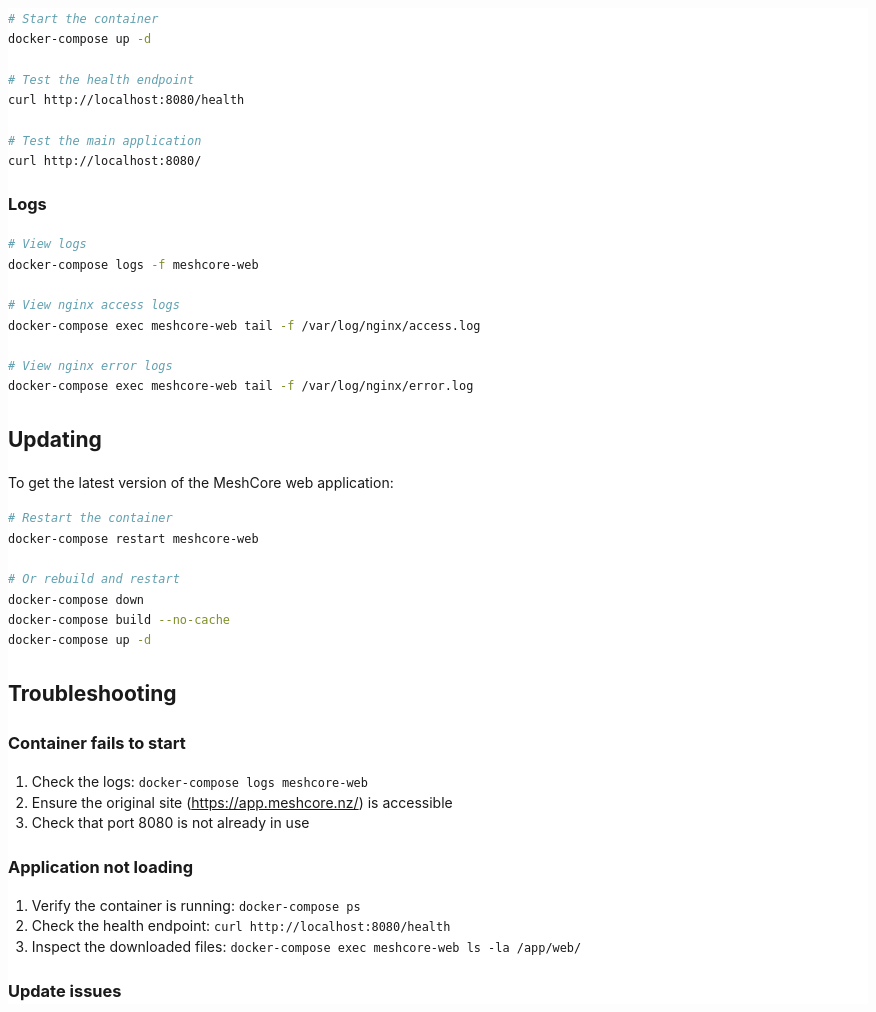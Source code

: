 ```bash
# Start the container
docker-compose up -d

# Test the health endpoint
curl http://localhost:8080/health

# Test the main application
curl http://localhost:8080/
```

### Logs

```bash
# View logs
docker-compose logs -f meshcore-web

# View nginx access logs
docker-compose exec meshcore-web tail -f /var/log/nginx/access.log

# View nginx error logs
docker-compose exec meshcore-web tail -f /var/log/nginx/error.log
```

## Updating

To get the latest version of the MeshCore web application:

```bash
# Restart the container
docker-compose restart meshcore-web

# Or rebuild and restart
docker-compose down
docker-compose build --no-cache
docker-compose up -d
```

## Troubleshooting

### Container fails to start

1. Check the logs: `docker-compose logs meshcore-web`
2. Ensure the original site (https://app.meshcore.nz/) is accessible
3. Check that port 8080 is not already in use

### Application not loading

1. Verify the container is running: `docker-compose ps`
2. Check the health endpoint: `curl http://localhost:8080/health`
3. Inspect the downloaded files: `docker-compose exec meshcore-web ls -la /app/web/`

### Update issues
